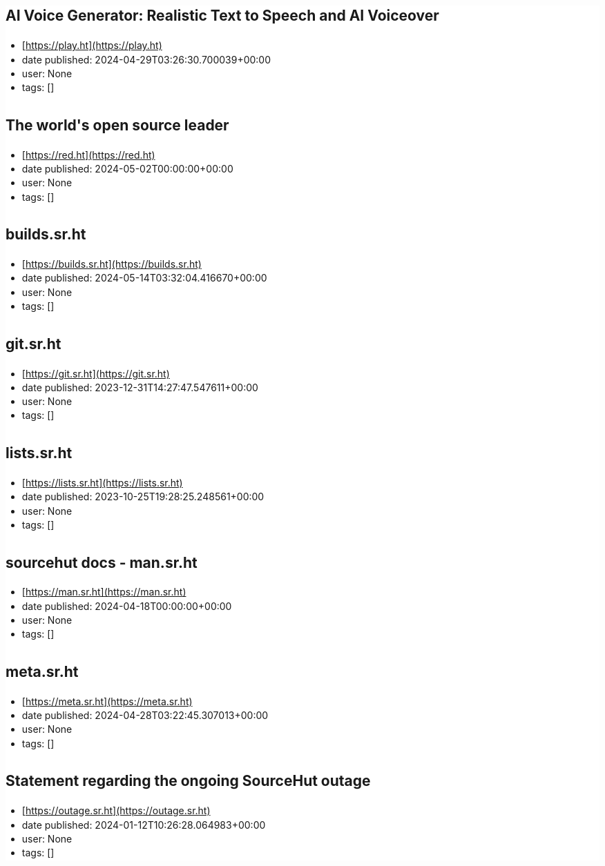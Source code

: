## AI Voice Generator: Realistic Text to Speech and AI Voiceover
 - [https://play.ht](https://play.ht)
 - date published: 2024-04-29T03:26:30.700039+00:00
 - user: None
 - tags: []

## The world's open source leader
 - [https://red.ht](https://red.ht)
 - date published: 2024-05-02T00:00:00+00:00
 - user: None
 - tags: []

## builds.sr.ht
 - [https://builds.sr.ht](https://builds.sr.ht)
 - date published: 2024-05-14T03:32:04.416670+00:00
 - user: None
 - tags: []

## git.sr.ht
 - [https://git.sr.ht](https://git.sr.ht)
 - date published: 2023-12-31T14:27:47.547611+00:00
 - user: None
 - tags: []

## lists.sr.ht
 - [https://lists.sr.ht](https://lists.sr.ht)
 - date published: 2023-10-25T19:28:25.248561+00:00
 - user: None
 - tags: []

## sourcehut docs - man.sr.ht
 - [https://man.sr.ht](https://man.sr.ht)
 - date published: 2024-04-18T00:00:00+00:00
 - user: None
 - tags: []

## meta.sr.ht
 - [https://meta.sr.ht](https://meta.sr.ht)
 - date published: 2024-04-28T03:22:45.307013+00:00
 - user: None
 - tags: []

## Statement regarding the ongoing SourceHut outage
 - [https://outage.sr.ht](https://outage.sr.ht)
 - date published: 2024-01-12T10:26:28.064983+00:00
 - user: None
 - tags: []
